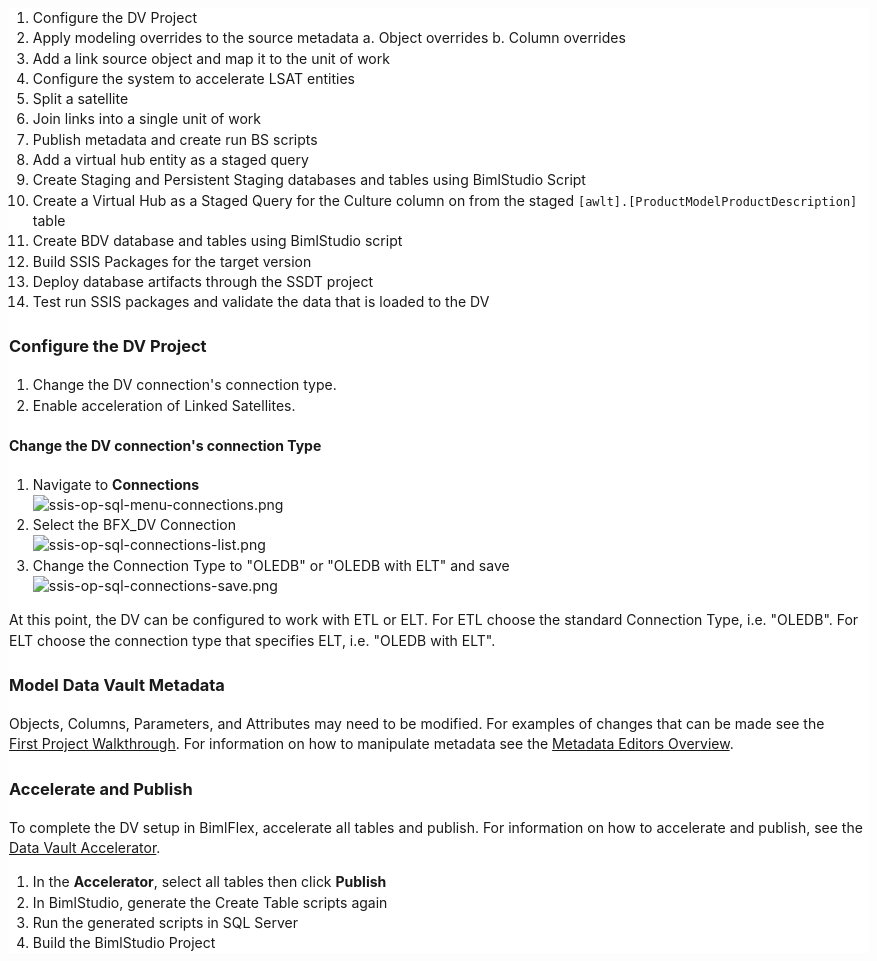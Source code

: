 1. Configure the DV Project
1. Apply modeling overrides to the source metadata
    a. Object overrides
    b. Column overrides
1. Add a link source object and map it to the unit of work
1. Configure the system to accelerate LSAT entities
1. Split a satellite
1. Join links into a single unit of work
1. Publish metadata and create run BS scripts
1. Add a virtual hub entity as a staged query
1. Create Staging and Persistent Staging databases and tables using BimlStudio Script
1. Create a Virtual Hub as a Staged Query for the Culture column on from the staged `[awlt].[ProductModelProductDescription]` table
1. Create BDV database and tables using BimlStudio script
1. Build SSIS Packages for the target version
1. Deploy database artifacts through the SSDT project
1. Test run SSIS packages and validate the data that is loaded to the DV

### Configure the DV Project

1. Change the DV connection's connection type.
1. Enable acceleration of Linked Satellites.

#### Change the DV connection's connection Type

1. Navigate to **Connections**  
  ![ssis-op-sql-menu-connections.png](/img/bimlflex/ssis-op-sql-menu-connections.png)
1. Select the BFX_DV Connection  
  ![ssis-op-sql-connections-list.png](/img/bimlflex/ssis-op-sql-connections-list.png)
1. Change the Connection Type to "OLEDB" or "OLEDB with ELT" and save  
  ![ssis-op-sql-connections-save.png](/img/bimlflex/ssis-op-sql-connections-save.png)

At this point, the DV can be configured to work with ETL or ELT. For ETL choose the standard Connection Type, i.e. "OLEDB". For ELT choose the connection type that specifies ELT, i.e. "OLEDB with ELT".

### Model Data Vault Metadata

Objects, Columns, Parameters, and Attributes may need to be modified. For examples of changes that can be made see the [First Project Walkthrough](../getting-started/first-project-walkthrough). For information on how to manipulate metadata see the [Metadata Editors Overview](../metadata-editors).

### Accelerate and Publish

To complete the DV setup in BimlFlex, accelerate all tables and publish. For information on how to accelerate and publish, see the [Data Vault Accelerator](../metadata-editors/accelerator).

1. In the **Accelerator**, select all tables then click **Publish**  
1. In BimlStudio, generate the Create Table scripts again  
1. Run the generated scripts in SQL Server  
1. Build the BimlStudio Project  
